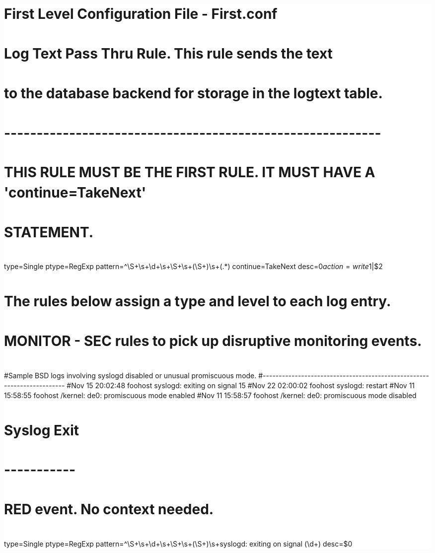 
#
# First Level Configuration File - First.conf
#
#  Log Text Pass Thru Rule. This rule sends the text
#  to the database backend for storage in the logtext table.
# ----------------------------------------------------------
#
# THIS RULE MUST BE THE FIRST RULE.  IT MUST HAVE A 'continue=TakeNext'
# STATEMENT.
#
#
type=Single
ptype=RegExp
pattern=^\S+\s+\d+\s+\S+\s+(\S+)\s+(.*)
continue=TakeNext
desc=$0
action=write %F LOG|$1|$2


#
# The rules below assign a type and level to each log entry.
#

# MONITOR - SEC rules to pick up disruptive monitoring events.
#
#Sample BSD logs involving syslogd disabled or unusual promiscuous mode.
#-----------------------------------------------------------------------
#Nov 15 20:02:48 foohost syslogd: exiting on signal 15
#Nov 22 02:00:02 foohost syslogd: restart
#Nov 11 15:58:55 foohost /kernel: de0: promiscuous mode enabled
#Nov 11 15:58:57 foohost /kernel: de0: promiscuous mode disabled
#

#
# Syslog Exit
# -----------
# RED event.  No context needed.
#
type=Single
ptype=RegExp
pattern=^\S+\s+\d+\s+\S+\s+(\S+)\s+syslogd: exiting on signal (\d+)
desc=$0